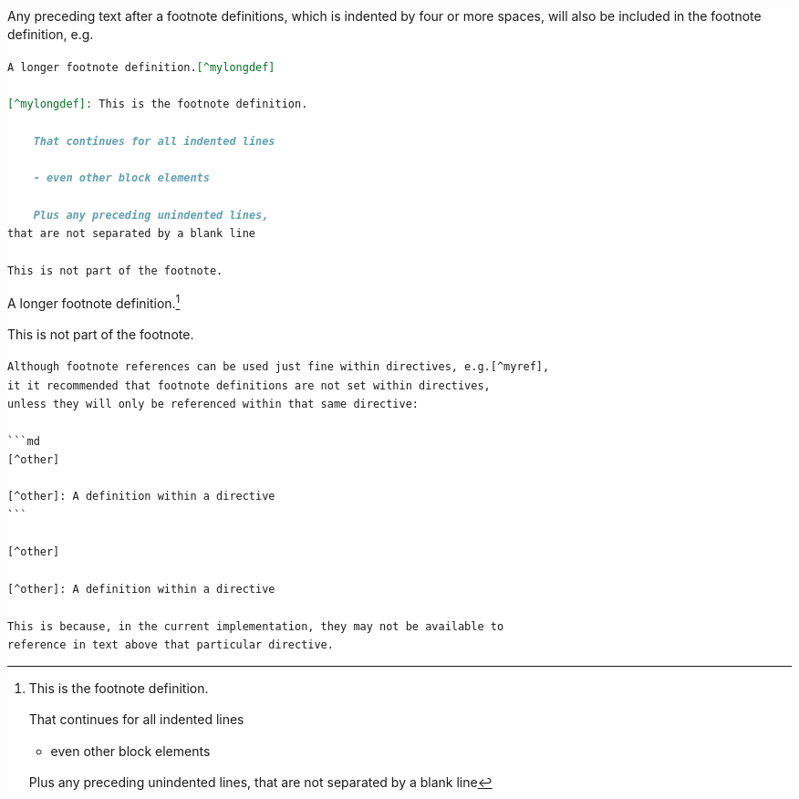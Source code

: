 [^myref]: This **is** the footnote definition.

Any preceding text after a footnote definitions, which is
indented by four or more spaces, will also be included in the footnote definition, e.g.

```md
A longer footnote definition.[^mylongdef]

[^mylongdef]: This is the footnote definition.

    That continues for all indented lines

    - even other block elements

    Plus any preceding unindented lines,
that are not separated by a blank line

This is not part of the footnote.
```

A longer footnote definition.[^mylongdef]

[^mylongdef]: This is the footnote definition.

    That continues for all indented lines

    - even other block elements

    Plus any preceding unindented lines,
that are not separated by a blank line

This is not part of the footnote.

````{important}
Although footnote references can be used just fine within directives, e.g.[^myref],
it it recommended that footnote definitions are not set within directives,
unless they will only be referenced within that same directive:

```md
[^other]

[^other]: A definition within a directive
```

[^other]

[^other]: A definition within a directive

This is because, in the current implementation, they may not be available to
reference in text above that particular directive.
````
